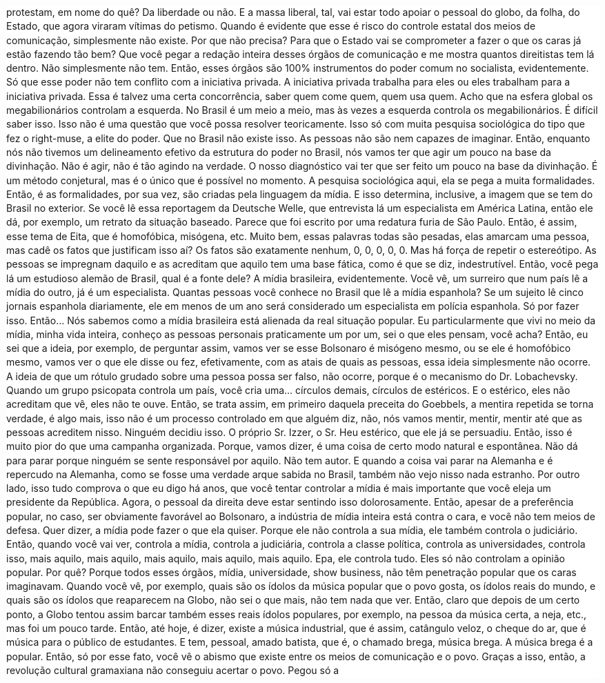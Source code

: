 protestam, em nome do quê? Da liberdade ou não. E a massa liberal, tal, vai estar todo apoiar o pessoal do globo, da folha, do Estado, que agora viraram vítimas do petismo. Quando é evidente que esse é risco do controle estatal dos meios de comunicação, simplesmente não existe. Por que não precisa? Para que o Estado vai se comprometer a fazer o que os caras já estão fazendo tão bem? Que você pegar a redação inteira desses órgãos de comunicação e me mostra quantos direitistas tem lá dentro. Não simplesmente não tem. Então, esses órgãos são 100% instrumentos do poder comum no socialista, evidentemente. Só que esse poder não tem conflito com a iniciativa privada. A iniciativa privada trabalha para eles ou eles trabalham para a iniciativa privada. Essa é talvez uma certa concorrência, saber quem come quem, quem usa quem. Acho que na esfera global os megabilionários controlam a esquerda. No Brasil é um meio a meio, mas às vezes a esquerda controla os megabilionários. É difícil saber isso. Isso não é uma questão que você possa resolver teoricamente. Isso só com muita pesquisa sociológica do tipo que fez o right-muse, a elite do poder. Que no Brasil não existe isso. As pessoas não são nem capazes de imaginar. Então, enquanto nós não tivemos um delineamento efetivo da estrutura do poder no Brasil, nós vamos ter que agir um pouco na base da divinhação. Não é agir, não é tão agindo na verdade. O nosso diagnóstico vai ter que ser feito um pouco na base da divinhação. É um método conjetural, mas é o único que é possível no momento. A pesquisa sociológica aqui, ela se pega a muita formalidades. Então, é as formalidades, por sua vez, são criadas pela linguagem da mídia. E isso determina, inclusive, a imagem que se tem do Brasil no exterior. Se você lê essa reportagem da Deutsche Welle, que entrevista lá um especialista em América Latina, então ele dá, por exemplo, um retrato da situação baseado. Parece que foi escrito por uma redatura furia de São Paulo. Então, é assim, esse tema de Eita, que é homofóbica, misógena, etc. Muito bem, essas palavras todas são pesadas, elas amarcam uma pessoa, mas cadê os fatos que justificam isso aí? Os fatos são exatamente nenhum, 0, 0, 0, 0, 0. Mas há força de repetir o estereótipo. As pessoas se impregnam daquilo e as acreditam que aquilo tem uma base fática, como é que se diz, indestrutível. Então, você pega lá um estudioso alemão de Brasil, qual é a fonte dele? A mídia brasileira, evidentemente. Você vê, um surreiro que num país lê a mídia do outro, já é um especialista. Quantas pessoas você conhece no Brasil que lê a mídia espanhola? Se um sujeito lê cinco jornais espanhola diariamente, ele em menos de um ano será considerado um especialista em polícia espanhola. Só por fazer isso. Então... Nós sabemos como a mídia brasileira está alienada da real situação popular. Eu particularmente que vivi no meio da mídia, minha vida inteira, conheço as pessoas personais praticamente um por um, sei o que eles pensam, você acha? Então, eu sei que a ideia, por exemplo, de perguntar assim, vamos ver se esse Bolsonaro é misógeno mesmo, ou se ele é homofóbico mesmo, vamos ver o que ele disse ou fez, efetivamente, com as atais de quais as pessoas, essa ideia simplesmente não ocorre. A ideia de que um rótulo grudado sobre uma pessoa possa ser falso, não ocorre, porque é o mecanismo do Dr. Lobachevsky. Quando um grupo psicopata controla um país, você cria uma... círculos demais, círculos de estéricos. E o estérico, eles não acreditam que vê, eles não te ouve. Então, se trata assim, em primeiro daquela preceita do Goebbels, a mentira repetida se torna verdade, é algo mais, isso não é um processo controlado em que alguém diz, não, nós vamos mentir, mentir, mentir até que as pessoas acreditem nisso. Ninguém decidiu isso. O próprio Sr. Izzer, o Sr. Heu estérico, que ele já se persuadiu. Então, isso é muito pior do que uma campanha organizada. Porque, vamos dizer, é uma coisa de certo modo natural e espontânea. Não dá para parar porque ninguém se sente responsável por aquilo. Não tem autor. E quando a coisa vai parar na Alemanha e é repercudo na Alemanha, como se fosse uma verdade arque sabida no Brasil, também não vejo nisso nada estranho. Por outro lado, isso tudo comprova o que eu digo há anos, que você tentar controlar a mídia é mais importante que você eleja um presidente da República. Agora, o pessoal da direita deve estar sentindo isso dolorosamente. Então, apesar de a preferência popular, no caso, ser obviamente favorável ao Bolsonaro, a indústria de mídia inteira está contra o cara, e você não tem meios de defesa. Quer dizer, a mídia pode fazer o que ela quiser. Porque ele não controla a sua mídia, ele também controla o judiciário. Então, quando você vai ver, controla a mídia, controla a judiciária, controla a classe política, controla as universidades, controla isso, mais aquilo, mais aquilo, mais aquilo, mais aquilo, mais aquilo. Epa, ele controla tudo. Eles só não controlam a opinião popular. Por quê? Porque todos esses órgãos, mídia, universidade, show business, não têm penetração popular que os caras imaginavam. Quando você vê, por exemplo, quais são os ídolos da música popular que o povo gosta, os ídolos reais do mundo, e quais são os ídolos que reaparecem na Globo, não sei o que mais, não tem nada que ver. Então, claro que depois de um certo ponto, a Globo tentou assim barcar também esses reais ídolos populares, por exemplo, na pessoa da música certa, a neja, etc., mas foi um pouco tarde. Então, até hoje, é dizer, existe a música industrial, que é assim, catângulo veloz, o cheque do ar, que é música para o público de estudantes. E tem, pessoal, amado batista, que é, o chamado brega, música brega. A música brega é a popular. Então, só por esse fato, você vê o abismo que existe entre os meios de comunicação e o povo. Graças a isso, então, a revolução cultural gramaxiana não conseguiu acertar o povo. Pegou só a